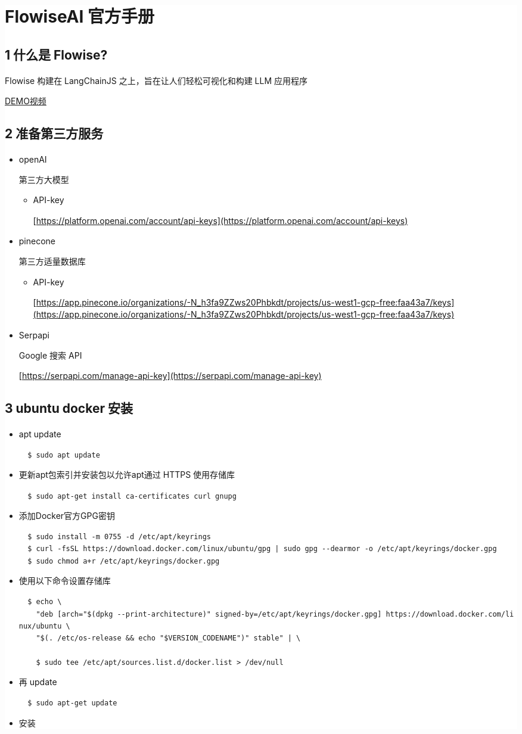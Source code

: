 # FlowiseAI 官方手册
## 1 什么是 Flowise?
Flowise 构建在 LangChainJS 之上，旨在让人们轻松可视化和构建 LLM 应用程序

[DEMO视频](https://youtu.be/d7vfUodP0c4)

## 2 准备第三方服务
- openAI 
	
	第三方大模型
	
	- API-key

		[https://platform.openai.com/account/api-keys](https://platform.openai.com/account/api-keys)
- pinecone

	第三方适量数据库
	
	- API-key

		[https://app.pinecone.io/organizations/-N_h3fa9ZZws20Phbkdt/projects/us-west1-gcp-free:faa43a7/keys](https://app.pinecone.io/organizations/-N_h3fa9ZZws20Phbkdt/projects/us-west1-gcp-free:faa43a7/keys)
- Serpapi

	Google 搜索 API
	
	[https://serpapi.com/manage-api-key](https://serpapi.com/manage-api-key)
							
## 3 ubuntu docker 安装
- apt update

		$ sudo apt update
- 更新apt包索引并安装包以允许apt通过 HTTPS 使用存储库

		$ sudo apt-get install ca-certificates curl gnupg
- 添加Docker官方GPG密钥

		$ sudo install -m 0755 -d /etc/apt/keyrings
		$ curl -fsSL https://download.docker.com/linux/ubuntu/gpg | sudo gpg --dearmor -o /etc/apt/keyrings/docker.gpg
		$ sudo chmod a+r /etc/apt/keyrings/docker.gpg
- 使用以下命令设置存储库

		$ echo \
		  "deb [arch="$(dpkg --print-architecture)" signed-by=/etc/apt/keyrings/docker.gpg] https://download.docker.com/linux/ubuntu \
		  "$(. /etc/os-release && echo "$VERSION_CODENAME")" stable" | \
		  
		  $ sudo tee /etc/apt/sources.list.d/docker.list > /dev/null
- 再 update

		$ sudo apt-get update
- 安装
